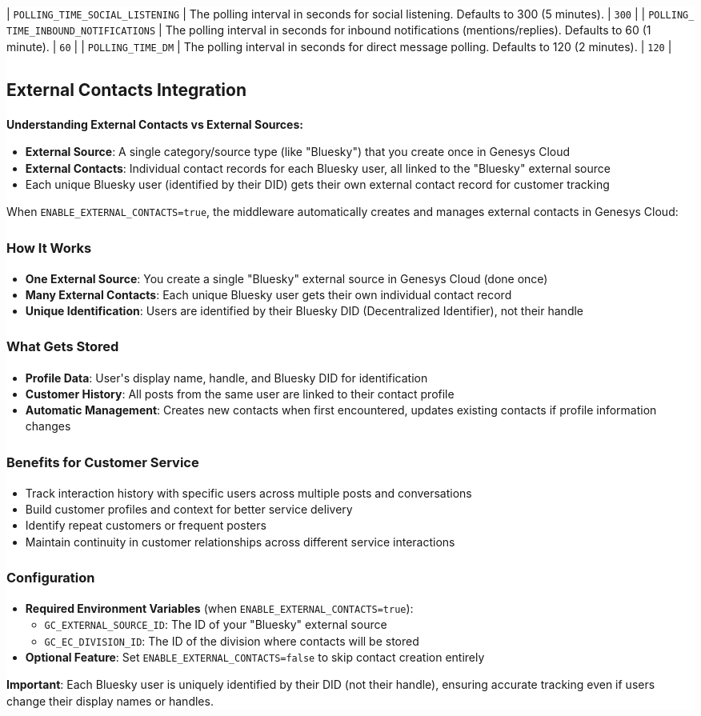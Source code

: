 | `POLLING_TIME_SOCIAL_LISTENING` | The polling interval in seconds for social listening. Defaults to 300 (5 minutes). | `300` |
| `POLLING_TIME_INBOUND_NOTIFICATIONS` | The polling interval in seconds for inbound notifications (mentions/replies). Defaults to 60 (1 minute). | `60` |
| `POLLING_TIME_DM` | The polling interval in seconds for direct message polling. Defaults to 120 (2 minutes). | `120` |


## External Contacts Integration

**Understanding External Contacts vs External Sources:**
- **External Source**: A single category/source type (like "Bluesky") that you create once in Genesys Cloud
- **External Contacts**: Individual contact records for each Bluesky user, all linked to the "Bluesky" external source
- Each unique Bluesky user (identified by their DID) gets their own external contact record for customer tracking

When `ENABLE_EXTERNAL_CONTACTS=true`, the middleware automatically creates and manages external contacts in Genesys Cloud:

### How It Works
- **One External Source**: You create a single "Bluesky" external source in Genesys Cloud (done once)
- **Many External Contacts**: Each unique Bluesky user gets their own individual contact record
- **Unique Identification**: Users are identified by their Bluesky DID (Decentralized Identifier), not their handle

### What Gets Stored
- **Profile Data**: User's display name, handle, and Bluesky DID for identification
- **Customer History**: All posts from the same user are linked to their contact profile
- **Automatic Management**: Creates new contacts when first encountered, updates existing contacts if profile information changes

### Benefits for Customer Service
- Track interaction history with specific users across multiple posts and conversations
- Build customer profiles and context for better service delivery
- Identify repeat customers or frequent posters
- Maintain continuity in customer relationships across different service interactions

### Configuration
- **Required Environment Variables** (when `ENABLE_EXTERNAL_CONTACTS=true`):
  - `GC_EXTERNAL_SOURCE_ID`: The ID of your "Bluesky" external source
  - `GC_EC_DIVISION_ID`: The ID of the division where contacts will be stored
- **Optional Feature**: Set `ENABLE_EXTERNAL_CONTACTS=false` to skip contact creation entirely

**Important**: Each Bluesky user is uniquely identified by their DID (not their handle), ensuring accurate tracking even if users change their display names or handles.
